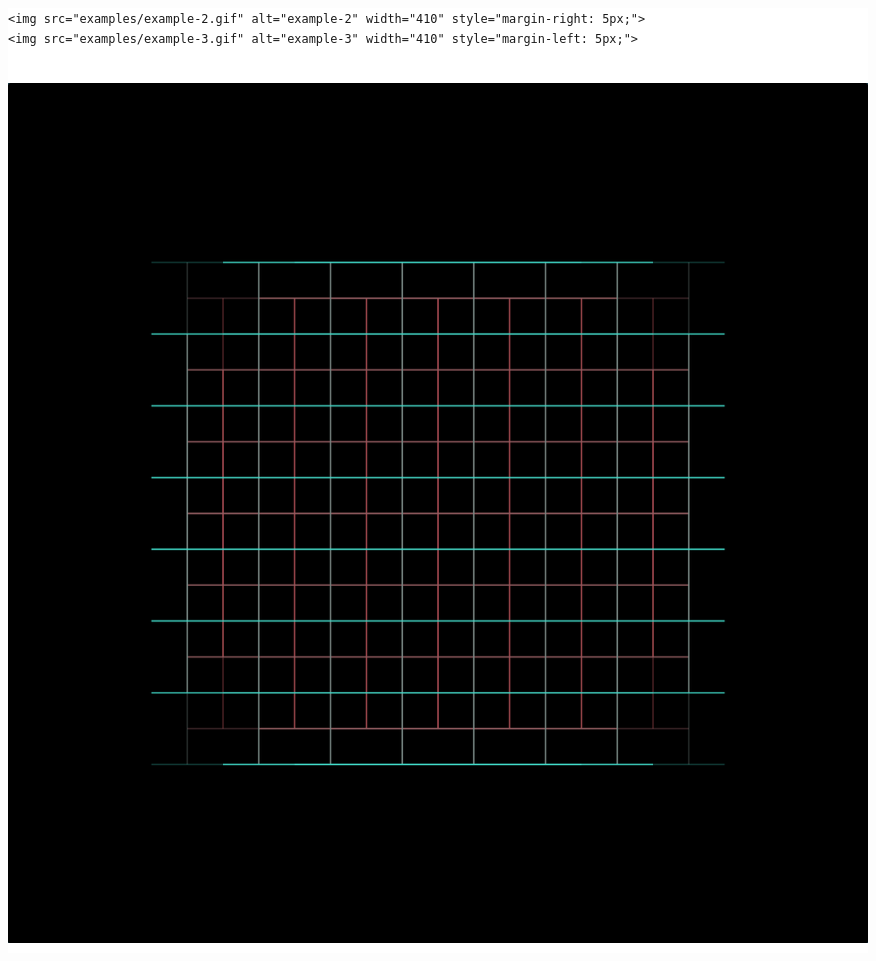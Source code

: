     <img src="examples/example-2.gif" alt="example-2" width="410" style="margin-right: 5px;">
    <img src="examples/example-3.gif" alt="example-3" width="410" style="margin-left: 5px;">
</div>
<br>
<div style="display: flex; flex-direction: column; align-items: center;">
    <img src="examples/example-4.png" alt="example-4" width="1000" style="margin-bottom: 10px;">